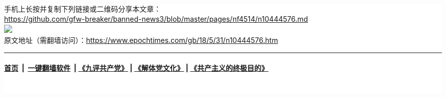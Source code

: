 手机上长按并复制下列链接或二维码分享本文章：<br/>
https://github.com/gfw-breaker/banned-news3/blob/master/pages/nf4514/n10444576.md <br/>
<a href='https://github.com/gfw-breaker/banned-news3/blob/master/pages/nf4514/n10444576.md'><img src='https://github.com/gfw-breaker/banned-news3/blob/master/pages/nf4514/n10444576.md.png'/></a> <br/>
原文地址（需翻墙访问）：https://www.epochtimes.com/gb/18/5/31/n10444576.htm


------------------------
#### [首页](https://github.com/gfw-breaker/banned-news3/blob/master/README.md) &nbsp;|&nbsp; [一键翻墙软件](https://github.com/gfw-breaker/nogfw/blob/master/README.md) &nbsp;| [《九评共产党》](https://github.com/gfw-breaker/9ping.md/blob/master/README.md#九评之一评共产党是什么) | [《解体党文化》](https://github.com/gfw-breaker/jtdwh.md/blob/master/README.md) | [《共产主义的终极目的》](https://github.com/gfw-breaker/gczydzjmd.md/blob/master/README.md)


<img src='http://gfw-breaker.win/banned-news3/pages/nf4514/n10444576.md' width='0px' height='0px'/>